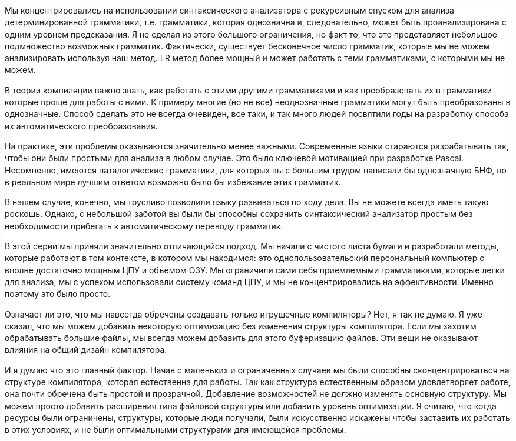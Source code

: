 Мы концентрировались на использовании синтаксического анализатора с
рекурсивным спуском для анализа детерминированной грамматики, т.е.
грамматики, которая однозначна и, следовательно, может быть
проанализирована с одним уровнем предсказания. Я не сделал из этого
большого ограничения, но факт то, что это представляет небольшое
подмножество возможных грамматик. Фактически, существует бесконечное
число грамматик, которые мы не можем анализировать используя наш метод.
LR метод более мощный и может работать с теми грамматиками, с которыми
мы не можем.

В теории компиляции важно знать, как работать с этими другими
грамматиками и как преобразовать их в грамматики которые проще для
работы с ними. К примеру многие (но не все) неоднозначные грамматики
могут быть преобразованы в однозначные. Способ сделать это не всегда
очевиден, все таки, и так много людей посвятили годы на разработку
способа их автоматического преобразования.

На практике, эти проблемы оказываются значительно менее важными. 
Современные языки стараются разрабатывать так, чтобы они были простыми
для анализа в любом случае. Это было ключевой мотивацией при разработке
Pascal. Несомненно, имеются паталогические грамматики, для которых вы с
большим трудом написали бы однозначную БНФ, но в реальном мире лучшим
ответом возможно было бы  избежание этих грамматик.

В нашем случае, конечно, мы трусливо позволили языку развиваться по ходу
дела. Вы не можете всегда иметь такую роскошь. Однако, с небольшой
заботой вы были бы способны сохранить синтаксический анализатор простым
без необходимости прибегать к автоматическому переводу грамматик.

В этой серии мы приняли значительно отличающийся подход. Мы начали с
чистого листа бумаги и разработали методы, которые работают в том
контексте, в котором мы находимся: это однопользовательский персональный
компьютер с вполне достаточно мощным ЦПУ и объемом ОЗУ. Мы ограничили
сами себя приемлемыми грамматиками, которые легки для анализа, мы с
успехом использовали систему команд ЦПУ, и мы не концентрировались на
эффективности. Именно поэтому это было просто.

Означает ли это, что мы навсегда обречены создавать только игрушечные
компиляторы? Нет, я так не думаю. Я уже сказал, что мы можем добавить
некоторую оптимизацию без изменения структуры компилятора. Если мы
захотим обрабатывать большие файлы, мы всегда можем добавить для этого
буферизацию файлов. Эти вещи не оказывают влияния на общий дизайн
компилятора.

И я думаю что это главный фактор. Начав с маленьких и ограниченных
случаев мы были способны сконцентрироваться на структуре компилятора,
которая естественна для работы. Так как структура естественным образом
удовлетворяет работе, она почти обречена быть простой и прозрачной.
Добавление возможностей не должно изменять основную структуру. Мы можем
просто добавить расширения типа файловой структуры или добавить уровень
оптимизации. Я считаю, что когда ресурсы были ограничены, структуры,
которые люди получали, были искусственно искажены чтобы заставить их
работать в этих условиях, и не были оптимальными структурами для
имеющейся проблемы.
